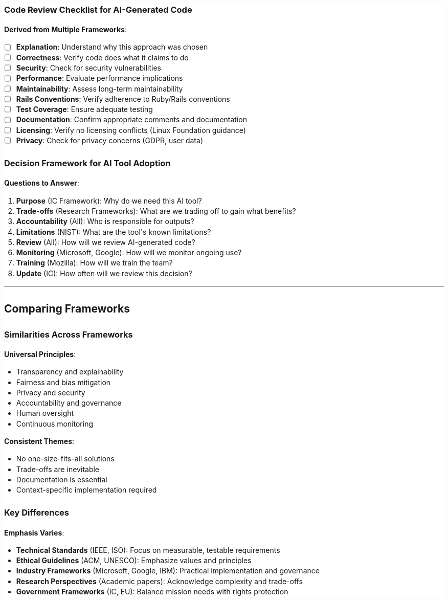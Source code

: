 ### Code Review Checklist for AI-Generated Code

**Derived from Multiple Frameworks**:

- [ ] **Explanation**: Understand why this approach was chosen
- [ ] **Correctness**: Verify code does what it claims to do
- [ ] **Security**: Check for security vulnerabilities
- [ ] **Performance**: Evaluate performance implications
- [ ] **Maintainability**: Assess long-term maintainability
- [ ] **Rails Conventions**: Verify adherence to Ruby/Rails conventions
- [ ] **Test Coverage**: Ensure adequate testing
- [ ] **Documentation**: Confirm appropriate comments and documentation
- [ ] **Licensing**: Verify no licensing conflicts (Linux Foundation guidance)
- [ ] **Privacy**: Check for privacy concerns (GDPR, user data)

### Decision Framework for AI Tool Adoption

**Questions to Answer**:

1. **Purpose** (IC Framework): Why do we need this AI tool?
2. **Trade-offs** (Research Frameworks): What are we trading off to gain what benefits?
3. **Accountability** (All): Who is responsible for outputs?
4. **Limitations** (NIST): What are the tool's known limitations?
5. **Review** (All): How will we review AI-generated code?
6. **Monitoring** (Microsoft, Google): How will we monitor ongoing use?
7. **Training** (Mozilla): How will we train the team?
8. **Update** (IC): How often will we review this decision?

---

## Comparing Frameworks

### Similarities Across Frameworks

**Universal Principles**:
- Transparency and explainability
- Fairness and bias mitigation
- Privacy and security
- Accountability and governance
- Human oversight
- Continuous monitoring

**Consistent Themes**:
- No one-size-fits-all solutions
- Trade-offs are inevitable
- Documentation is essential
- Context-specific implementation required

### Key Differences

**Emphasis Varies**:
- **Technical Standards** (IEEE, ISO): Focus on measurable, testable requirements
- **Ethical Guidelines** (ACM, UNESCO): Emphasize values and principles
- **Industry Frameworks** (Microsoft, Google, IBM): Practical implementation and governance
- **Research Perspectives** (Academic papers): Acknowledge complexity and trade-offs
- **Government Frameworks** (IC, EU): Balance mission needs with rights protection
